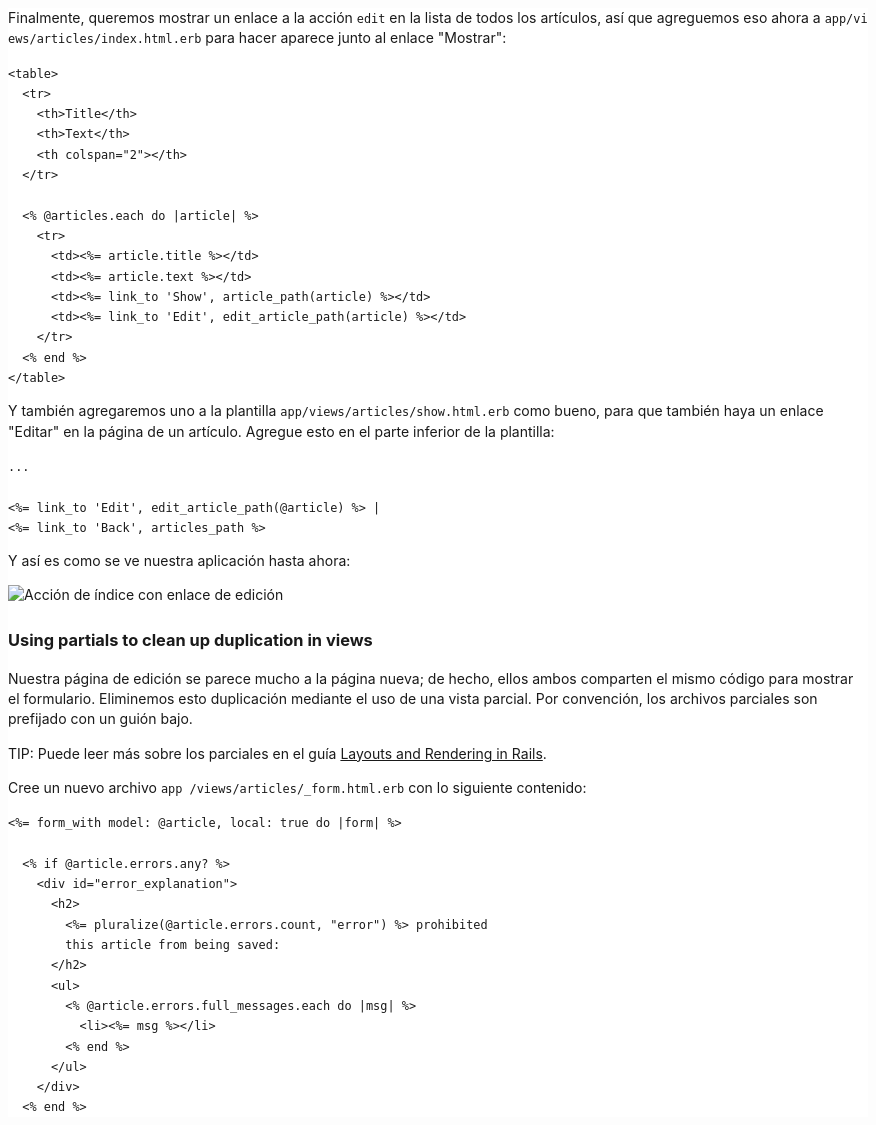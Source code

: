 Finalmente, queremos mostrar un enlace a la acción `edit` en la lista de todos los
artículos, así que agreguemos eso ahora a `app/views/articles/index.html.erb` para hacer
aparece junto al enlace "Mostrar":

```html+erb
<table>
  <tr>
    <th>Title</th>
    <th>Text</th>
    <th colspan="2"></th>
  </tr>

  <% @articles.each do |article| %>
    <tr>
      <td><%= article.title %></td>
      <td><%= article.text %></td>
      <td><%= link_to 'Show', article_path(article) %></td>
      <td><%= link_to 'Edit', edit_article_path(article) %></td>
    </tr>
  <% end %>
</table>
```

Y también agregaremos uno a la plantilla `app/views/articles/show.html.erb` como
bueno, para que también haya un enlace "Editar" en la página de un artículo. Agregue esto en el
parte inferior de la plantilla:

```html+erb
...

<%= link_to 'Edit', edit_article_path(@article) %> |
<%= link_to 'Back', articles_path %>
```

Y así es como se ve nuestra aplicación hasta ahora:

![Acción de índice con enlace de edición](images/getting_started/index_action_with_edit_link.png)

### Using partials to clean up duplication in views

Nuestra página de edición se parece mucho a la página nueva; de hecho, ellos
ambos comparten el mismo código para mostrar el formulario. Eliminemos esto
duplicación mediante el uso de una vista parcial. Por convención, los archivos parciales son
prefijado con un guión bajo.

TIP: Puede leer más sobre los parciales en el guía
[Layouts and Rendering in Rails](layouts_and_rendering.html).

Cree un nuevo archivo `app /views/articles/_form.html.erb` con lo siguiente
contenido:


```html+erb
<%= form_with model: @article, local: true do |form| %>

  <% if @article.errors.any? %>
    <div id="error_explanation">
      <h2>
        <%= pluralize(@article.errors.count, "error") %> prohibited
        this article from being saved:
      </h2>
      <ul>
        <% @article.errors.full_messages.each do |msg| %>
          <li><%= msg %></li>
        <% end %>
      </ul>
    </div>
  <% end %>
```